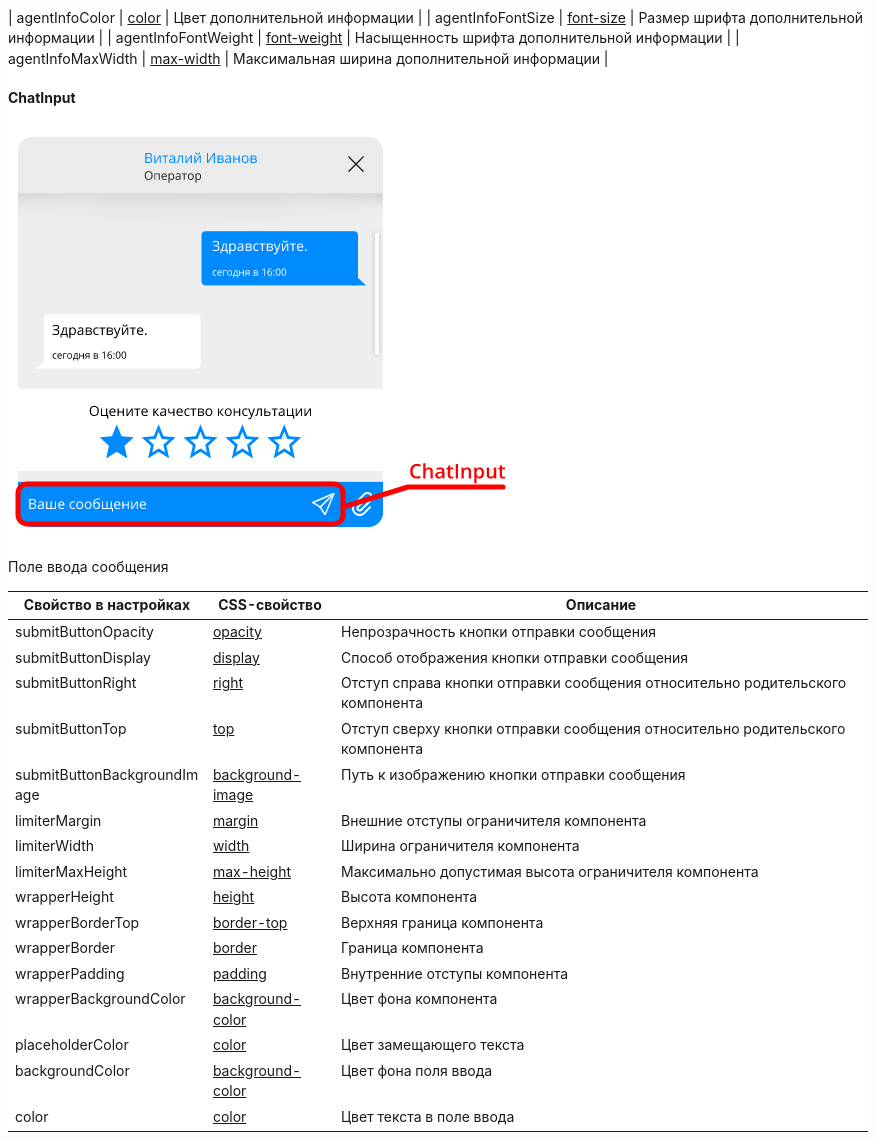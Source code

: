 | agentInfoColor | [color](http://htmlbook.ru/css/color) | Цвет дополнительной информации |
| agentInfoFontSize | [font-size](http://htmlbook.ru/css/font-size) | Размер шрифта дополнительной информации |
| agentInfoFontWeight | [font-weight](http://htmlbook.ru/css/font-weight) | Насыщенность шрифта дополнительной информации |
| agentInfoMaxWidth | [max-width](http://htmlbook.ru/css/max-width) | Максимальная ширина дополнительной информации |

#### ChatInput

![ChatInput](assets/ru/ChatInput.png)

Поле ввода сообщения

| Свойство в настройках | CSS-свойство | Описание |
|----------------------------------|--------------------------------|---------------------------------|
| submitButtonOpacity | [opacity](http://htmlbook.ru/css/opacity) | Непрозрачность кнопки отправки сообщения |
| submitButtonDisplay | [display](http://htmlbook.ru/css/display) | Способ отображения кнопки отправки сообщения |
| submitButtonRight | [right](http://htmlbook.ru/css/right) | Отступ справа кнопки отправки сообщения относительно родительского компонента |
| submitButtonTop | [top](http://htmlbook.ru/css/top) | Отступ сверху кнопки отправки сообщения относительно родительского компонента |
| submitButtonBackgroundImage | [background-image](http://htmlbook.ru/css/background-image) | Путь к изображению кнопки отправки сообщения |
| limiterMargin | [margin](http://htmlbook.ru/css/margin) | Внешние отступы ограничителя компонента |
| limiterWidth | [width](http://htmlbook.ru/css/width) | Ширина ограничителя компонента |
| limiterMaxHeight | [max-height](http://htmlbook.ru/css/max-height) | Максимально допустимая высота ограничителя компонента |
| wrapperHeight | [height](http://htmlbook.ru/css/height) | Высота компонента |
| wrapperBorderTop | [border-top](http://htmlbook.ru/css/border-top) | Верхняя граница компонента |
| wrapperBorder | [border](http://htmlbook.ru/css/border) | Граница компонента |
| wrapperPadding | [padding](http://htmlbook.ru/css/padding) | Внутренние отступы компонента |
| wrapperBackgroundColor | [background-color](http://htmlbook.ru/css/background-color) | Цвет фона компонента |
| placeholderColor | [color](http://htmlbook.ru/css/color) | Цвет замещающего текста |
| backgroundColor | [background-color](http://htmlbook.ru/css/background-color) | Цвет фона поля ввода |
| color | [color](http://htmlbook.ru/css/color) | Цвет текста в поле ввода |